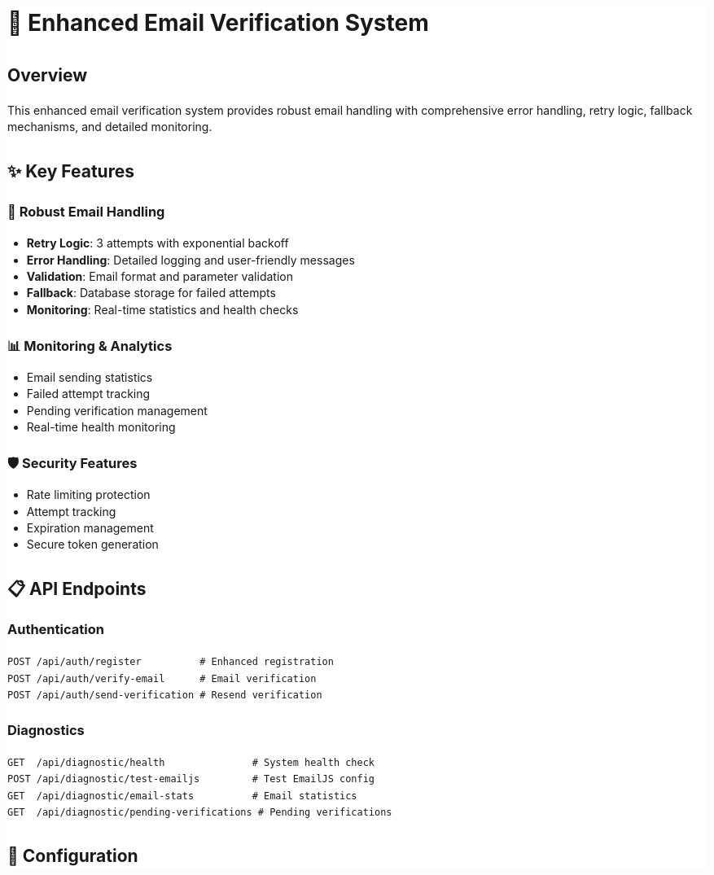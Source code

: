 # 🚀 Enhanced Email Verification System

## Overview

This enhanced email verification system provides robust email handling with comprehensive error handling, retry logic, fallback mechanisms, and detailed monitoring.

## ✨ Key Features

### 🔧 **Robust Email Handling**
- **Retry Logic**: 3 attempts with exponential backoff
- **Error Handling**: Detailed logging and user-friendly messages
- **Validation**: Email format and parameter validation
- **Fallback**: Database storage for failed attempts
- **Monitoring**: Real-time statistics and health checks

### 📊 **Monitoring & Analytics**
- Email sending statistics
- Failed attempt tracking
- Pending verification management
- Real-time health monitoring

### 🛡️ **Security Features**
- Rate limiting protection
- Attempt tracking
- Expiration management
- Secure token generation

## 📋 **API Endpoints**

### **Authentication**
```
POST /api/auth/register          # Enhanced registration
POST /api/auth/verify-email      # Email verification
POST /api/auth/send-verification # Resend verification
```

### **Diagnostics**
```
GET  /api/diagnostic/health               # System health check
POST /api/diagnostic/test-emailjs         # Test EmailJS config
GET  /api/diagnostic/email-stats          # Email statistics
GET  /api/diagnostic/pending-verifications # Pending verifications
```

## 🔧 **Configuration**
